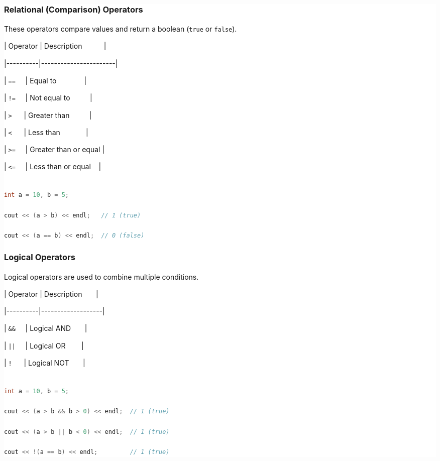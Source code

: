 ### Relational (Comparison) Operators

These operators compare values and return a boolean (`true` or `false`).

| Operator | Description           |

|----------|-----------------------|

| `==`     | Equal to              |

| `!=`     | Not equal to          |

| `>`      | Greater than          |

| `<`      | Less than             |

| `>=`     | Greater than or equal |

| `<=`     | Less than or equal    |

```cpp

int a = 10, b = 5;

cout << (a > b) << endl;   // 1 (true)

cout << (a == b) << endl;  // 0 (false)

```

### Logical Operators

Logical operators are used to combine multiple conditions.

| Operator | Description       |

|----------|-------------------|

| `&&`     | Logical AND       |

| `||`     | Logical OR        |

| `!`      | Logical NOT       |

```cpp

int a = 10, b = 5;

cout << (a > b && b > 0) << endl;  // 1 (true)

cout << (a > b || b < 0) << endl;  // 1 (true)

cout << !(a == b) << endl;         // 1 (true)

```
